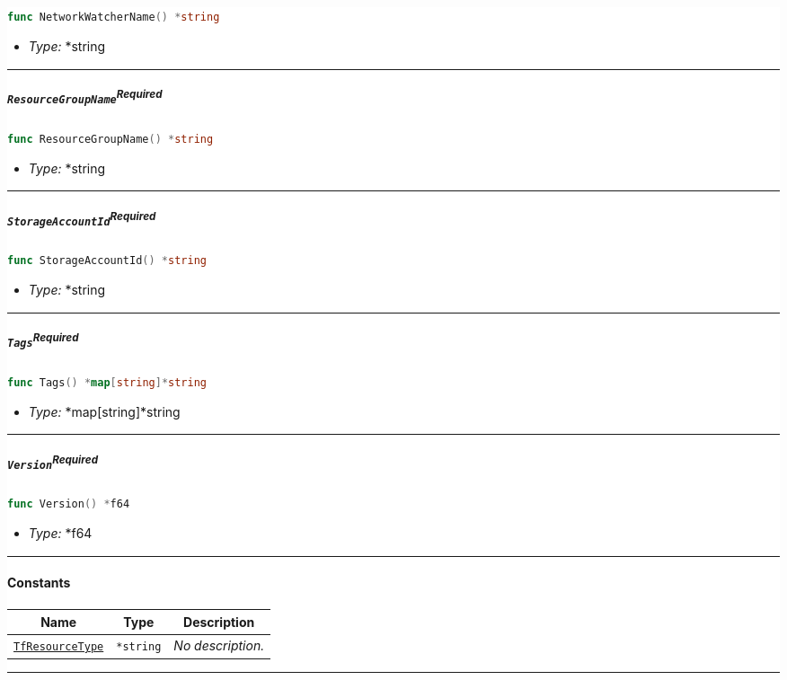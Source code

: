 ```go
func NetworkWatcherName() *string
```

- *Type:* *string

---

##### `ResourceGroupName`<sup>Required</sup> <a name="ResourceGroupName" id="@cdktf/provider-azurerm.networkWatcherFlowLog.NetworkWatcherFlowLog.property.resourceGroupName"></a>

```go
func ResourceGroupName() *string
```

- *Type:* *string

---

##### `StorageAccountId`<sup>Required</sup> <a name="StorageAccountId" id="@cdktf/provider-azurerm.networkWatcherFlowLog.NetworkWatcherFlowLog.property.storageAccountId"></a>

```go
func StorageAccountId() *string
```

- *Type:* *string

---

##### `Tags`<sup>Required</sup> <a name="Tags" id="@cdktf/provider-azurerm.networkWatcherFlowLog.NetworkWatcherFlowLog.property.tags"></a>

```go
func Tags() *map[string]*string
```

- *Type:* *map[string]*string

---

##### `Version`<sup>Required</sup> <a name="Version" id="@cdktf/provider-azurerm.networkWatcherFlowLog.NetworkWatcherFlowLog.property.version"></a>

```go
func Version() *f64
```

- *Type:* *f64

---

#### Constants <a name="Constants" id="Constants"></a>

| **Name** | **Type** | **Description** |
| --- | --- | --- |
| <code><a href="#@cdktf/provider-azurerm.networkWatcherFlowLog.NetworkWatcherFlowLog.property.tfResourceType">TfResourceType</a></code> | <code>*string</code> | *No description.* |

---